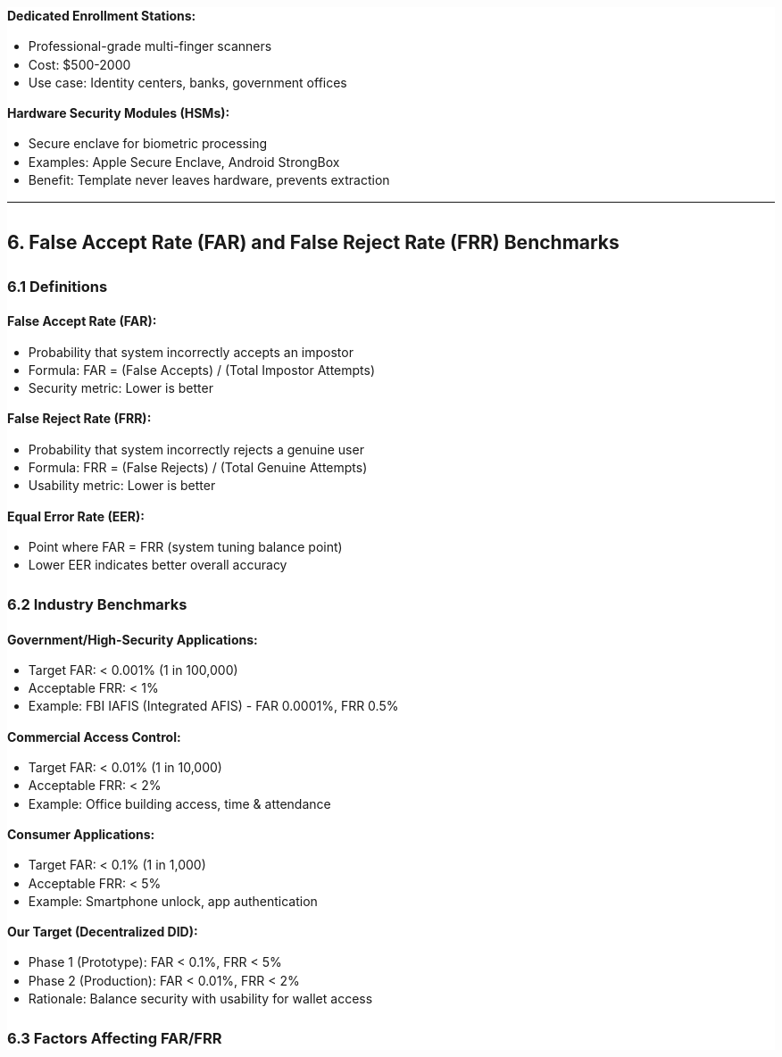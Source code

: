 **Dedicated Enrollment Stations:**
- Professional-grade multi-finger scanners
- Cost: $500-2000
- Use case: Identity centers, banks, government offices

**Hardware Security Modules (HSMs):**
- Secure enclave for biometric processing
- Examples: Apple Secure Enclave, Android StrongBox
- Benefit: Template never leaves hardware, prevents extraction

---

## 6. False Accept Rate (FAR) and False Reject Rate (FRR) Benchmarks

### 6.1 Definitions

**False Accept Rate (FAR):**
- Probability that system incorrectly accepts an impostor
- Formula: FAR = (False Accepts) / (Total Impostor Attempts)
- Security metric: Lower is better

**False Reject Rate (FRR):**
- Probability that system incorrectly rejects a genuine user
- Formula: FRR = (False Rejects) / (Total Genuine Attempts)
- Usability metric: Lower is better

**Equal Error Rate (EER):**
- Point where FAR = FRR (system tuning balance point)
- Lower EER indicates better overall accuracy

### 6.2 Industry Benchmarks

**Government/High-Security Applications:**
- Target FAR: < 0.001% (1 in 100,000)
- Acceptable FRR: < 1%
- Example: FBI IAFIS (Integrated AFIS) - FAR 0.0001%, FRR 0.5%

**Commercial Access Control:**
- Target FAR: < 0.01% (1 in 10,000)
- Acceptable FRR: < 2%
- Example: Office building access, time & attendance

**Consumer Applications:**
- Target FAR: < 0.1% (1 in 1,000)
- Acceptable FRR: < 5%
- Example: Smartphone unlock, app authentication

**Our Target (Decentralized DID):**
- Phase 1 (Prototype): FAR < 0.1%, FRR < 5%
- Phase 2 (Production): FAR < 0.01%, FRR < 2%
- Rationale: Balance security with usability for wallet access

### 6.3 Factors Affecting FAR/FRR
